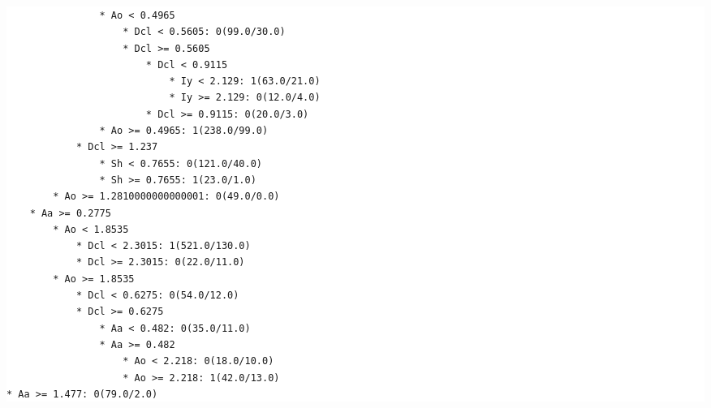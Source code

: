 					* Ao < 0.4965
						* Dcl < 0.5605: 0(99.0/30.0)
						* Dcl >= 0.5605
							* Dcl < 0.9115
								* Iy < 2.129: 1(63.0/21.0)
								* Iy >= 2.129: 0(12.0/4.0)
							* Dcl >= 0.9115: 0(20.0/3.0)
					* Ao >= 0.4965: 1(238.0/99.0)
				* Dcl >= 1.237
					* Sh < 0.7655: 0(121.0/40.0)
					* Sh >= 0.7655: 1(23.0/1.0)
			* Ao >= 1.2810000000000001: 0(49.0/0.0)
		* Aa >= 0.2775
			* Ao < 1.8535
				* Dcl < 2.3015: 1(521.0/130.0)
				* Dcl >= 2.3015: 0(22.0/11.0)
			* Ao >= 1.8535
				* Dcl < 0.6275: 0(54.0/12.0)
				* Dcl >= 0.6275
					* Aa < 0.482: 0(35.0/11.0)
					* Aa >= 0.482
						* Ao < 2.218: 0(18.0/10.0)
						* Ao >= 2.218: 1(42.0/13.0)
	* Aa >= 1.477: 0(79.0/2.0)


